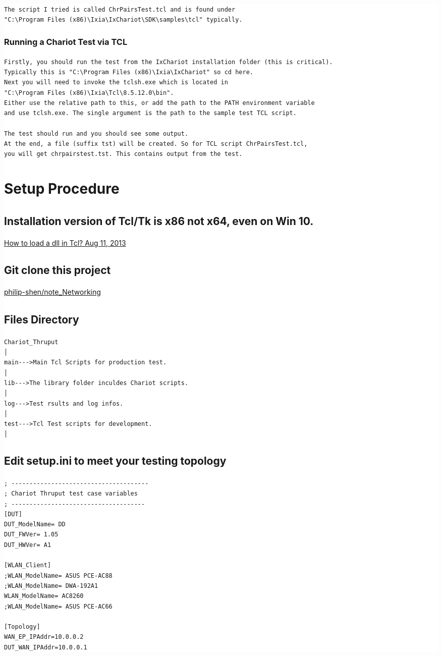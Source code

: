 ```  
The script I tried is called ChrPairsTest.tcl and is found under 
"C:\Program Files (x86)\Ixia\IxChariot\SDK\samples\tcl" typically.
```  
### Running a Chariot Test via TCL  
```  
Firstly, you should run the test from the IxChariot installation folder (this is critical). 
Typically this is "C:\Program Files (x86)\Ixia\IxChariot" so cd here. 
Next you will need to invoke the tclsh.exe which is located in 
"C:\Program Files (x86)\Ixia\Tcl\8.5.12.0\bin". 
Either use the relative path to this, or add the path to the PATH environment variable 
and use tclsh.exe. The single argument is the path to the sample test TCL script.

The test should run and you should see some output. 
At the end, a file (suffix tst) will be created. So for TCL script ChrPairsTest.tcl, 
you will get chrpairstest.tst. This contains output from the test.
```  

# Setup Procedure  
## Installation version of Tcl/Tk is x86 not x64, even on Win 10.
[How to load a dll in Tcl? Aug 11, 2013](https://stackoverflow.com/questions/18171997/how-to-load-a-dll-in-tcl)  

## Git clone this project 
[philip-shen/note_Networking](https://github.com/philip-shen/note_Networking)  

## Files Directory  
```  
Chariot_Thruput
│
main--->Main Tcl Scripts for production test.
│
lib--->The library folder inculdes Chariot scripts.
│
log--->Test rsults and log infos.
│
test--->Tcl Test scripts for development.
│
```  

## Edit setup.ini to meet your testing topology  
```  
; --------------------------------------
; Chariot Thruput test case variables
; -------------------------------------
[DUT]
DUT_ModelName= DD
DUT_FWVer= 1.05
DUT_HWVer= A1

[WLAN_Client]
;WLAN_ModelName= ASUS PCE-AC88
;WLAN_ModelName= DWA-192A1
WLAN_ModelName= AC8260
;WLAN_ModelName= ASUS PCE-AC66

[Topology]
WAN_EP_IPAddr=10.0.0.2
DUT_WAN_IPAddr=10.0.0.1
```